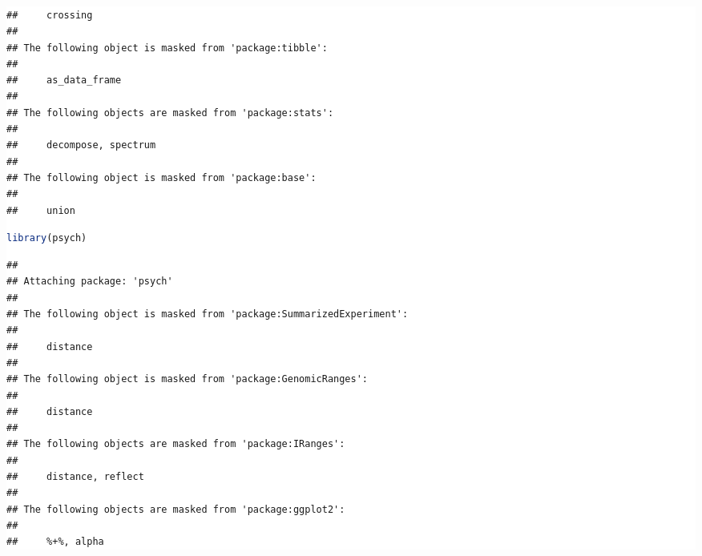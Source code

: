     ##     crossing
    ## 
    ## The following object is masked from 'package:tibble':
    ## 
    ##     as_data_frame
    ## 
    ## The following objects are masked from 'package:stats':
    ## 
    ##     decompose, spectrum
    ## 
    ## The following object is masked from 'package:base':
    ## 
    ##     union

``` r
library(psych)
```

    ## 
    ## Attaching package: 'psych'
    ## 
    ## The following object is masked from 'package:SummarizedExperiment':
    ## 
    ##     distance
    ## 
    ## The following object is masked from 'package:GenomicRanges':
    ## 
    ##     distance
    ## 
    ## The following objects are masked from 'package:IRanges':
    ## 
    ##     distance, reflect
    ## 
    ## The following objects are masked from 'package:ggplot2':
    ## 
    ##     %+%, alpha
